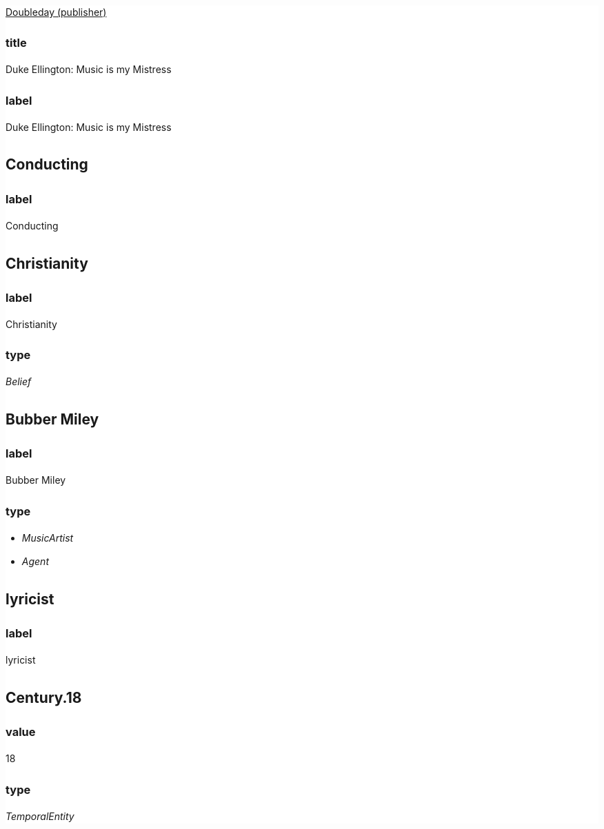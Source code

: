 [Doubleday (publisher)](#Doubleday-(publisher))

### title


Duke Ellington: Music is my Mistress

### label


Duke Ellington: Music is my Mistress

## Conducting

### label


Conducting

## Christianity

### label


Christianity

### type


*Belief*

## Bubber Miley

### label


Bubber Miley

### type

 - *MusicArtist*

 - *Agent*

## lyricist

### label


lyricist

## Century.18

### value


18

### type


*TemporalEntity*